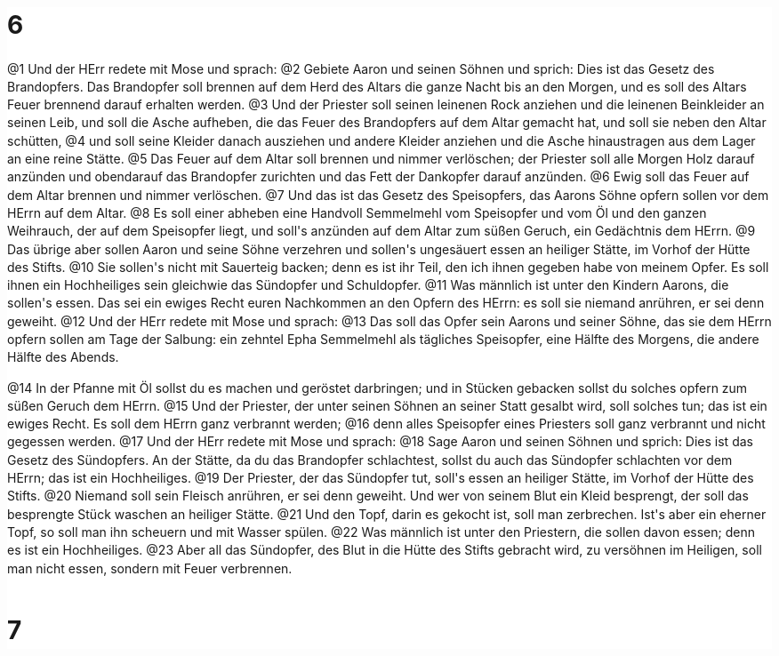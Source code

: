# 6
@1 Und der HErr redete mit Mose und sprach: @2 Gebiete Aaron und seinen Söhnen und sprich: Dies ist das Gesetz des Brandopfers. Das Brandopfer soll brennen auf dem Herd des Altars die ganze Nacht bis an den Morgen, und es soll des Altars Feuer brennend darauf erhalten werden. @3 Und der Priester soll seinen leinenen Rock anziehen und die leinenen Beinkleider an seinen Leib, und soll die Asche aufheben, die das Feuer des Brandopfers auf dem Altar gemacht hat, und soll sie neben den Altar schütten, @4 und soll seine Kleider danach ausziehen und andere Kleider anziehen und die Asche hinaustragen aus dem Lager an eine reine Stätte. @5 Das Feuer auf dem Altar soll brennen und nimmer verlöschen; der Priester soll alle Morgen Holz darauf anzünden und obendarauf das Brandopfer zurichten und das Fett der Dankopfer darauf anzünden. @6 Ewig soll das Feuer auf dem Altar brennen und nimmer verlöschen. @7 Und das ist das Gesetz des Speisopfers, das Aarons Söhne opfern sollen vor dem HErrn auf dem Altar. @8 Es soll einer abheben eine Handvoll Semmelmehl vom Speisopfer und vom Öl und den ganzen Weihrauch, der auf dem Speisopfer liegt, und soll's anzünden auf dem Altar zum süßen Geruch, ein Gedächtnis dem HErrn. @9 Das übrige aber sollen Aaron und seine Söhne verzehren und sollen's ungesäuert essen an heiliger Stätte, im Vorhof der Hütte des Stifts. @10 Sie sollen's nicht mit Sauerteig backen; denn es ist ihr Teil, den ich ihnen gegeben habe von meinem Opfer. Es soll ihnen ein Hochheiliges sein gleichwie das Sündopfer und Schuldopfer. @11 Was männlich ist unter den Kindern Aarons, die sollen's essen. Das sei ein ewiges Recht euren Nachkommen an den Opfern des HErrn: es soll sie niemand anrühren, er sei denn geweiht. @12 Und der HErr redete mit Mose und sprach: @13 Das soll das Opfer sein Aarons und seiner Söhne, das sie dem HErrn opfern sollen am Tage der Salbung: ein zehntel Epha Semmelmehl als tägliches Speisopfer, eine Hälfte des Morgens, die andere Hälfte des Abends. 

@14 In der Pfanne mit Öl sollst du es machen und geröstet darbringen; und in Stücken gebacken sollst du solches opfern zum süßen Geruch dem HErrn. @15 Und der Priester, der unter seinen Söhnen an seiner Statt gesalbt wird, soll solches tun; das ist ein ewiges Recht. Es soll dem HErrn ganz verbrannt werden; @16 denn alles Speisopfer eines Priesters soll ganz verbrannt und nicht gegessen werden. @17 Und der HErr redete mit Mose und sprach: @18 Sage Aaron und seinen Söhnen und sprich: Dies ist das Gesetz des Sündopfers. An der Stätte, da du das Brandopfer schlachtest, sollst du auch das Sündopfer schlachten vor dem HErrn; das ist ein Hochheiliges. @19 Der Priester, der das Sündopfer tut, soll's essen an heiliger Stätte, im Vorhof der Hütte des Stifts. @20 Niemand soll sein Fleisch anrühren, er sei denn geweiht. Und wer von seinem Blut ein Kleid besprengt, der soll das besprengte Stück waschen an heiliger Stätte. @21 Und den Topf, darin es gekocht ist, soll man zerbrechen. Ist's aber ein eherner Topf, so soll man ihn scheuern und mit Wasser spülen. @22 Was männlich ist unter den Priestern, die sollen davon essen; denn es ist ein Hochheiliges. @23 Aber all das Sündopfer, des Blut in die Hütte des Stifts gebracht wird, zu versöhnen im Heiligen, soll man nicht essen, sondern mit Feuer verbrennen.

# 7